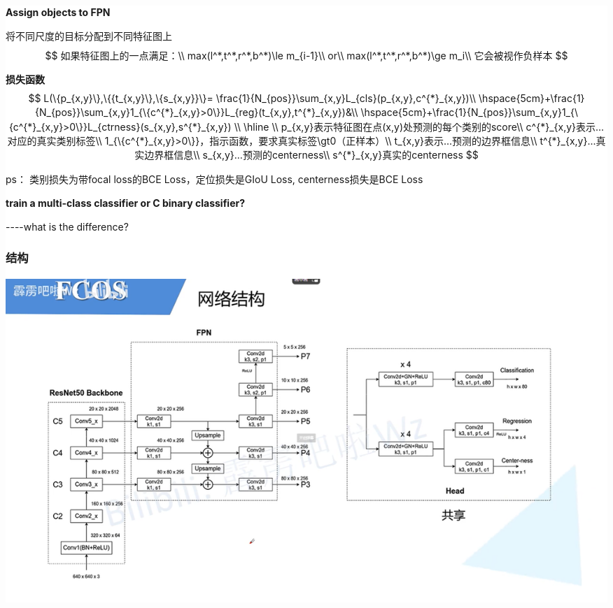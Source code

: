 

**Assign objects to FPN**

将不同尺度的目标分配到不同特征图上
$$
如果特征图上的一点满足：\\
max(l^*,t^*,r^*,b^*)\le m_{i-1}\\
or\\
max(l^*,t^*,r^*,b^*)\ge m_i\\
它会被视作负样本
$$


**损失函数**
$$
L(\{p_{x,y}\},\{{t_{x,y}\},\{s_{x,y}}\}=
\frac{1}{N_{pos}}\sum_{x,y}L_{cls}(p_{x,y},c^{*}_{x,y})\\
\hspace{5cm}+\frac{1}{N_{pos}}\sum_{x,y}1_{\{c^{*}_{x,y}>0\}}L_{reg}(t_{x,y},t^{*}_{x,y})&\\
\hspace{5cm}+\frac{1}{N_{pos}}\sum_{x,y}1_{\{c^{*}_{x,y}>0\}}L_{ctrness}(s_{x,y},s^{*}_{x,y})
\\
\hline
\\
p_{x,y}表示特征图在点(x,y)处预测的每个类别的score\\
c^{*}_{x,y}表示...对应的真实类别标签\\
1_{\{c^{*}_{x,y}>0\}}，指示函数，要求真实标签\gt0（正样本）\\
t_{x,y}表示...预测的边界框信息\\
t^{*}_{x,y}...真实边界框信息\\
s_{x,y}...预测的centerness\\
s^{*}_{x,y}真实的centerness
$$

ps： 类别损失为带focal loss的BCE Loss，定位损失是GIoU Loss, centerness损失是BCE Loss　

**train a multi-class classifier or C binary classifier?**

----what is the difference?



### 结构



![image-20231112201643896](./DL.assets/image-20231112201643896.png)
